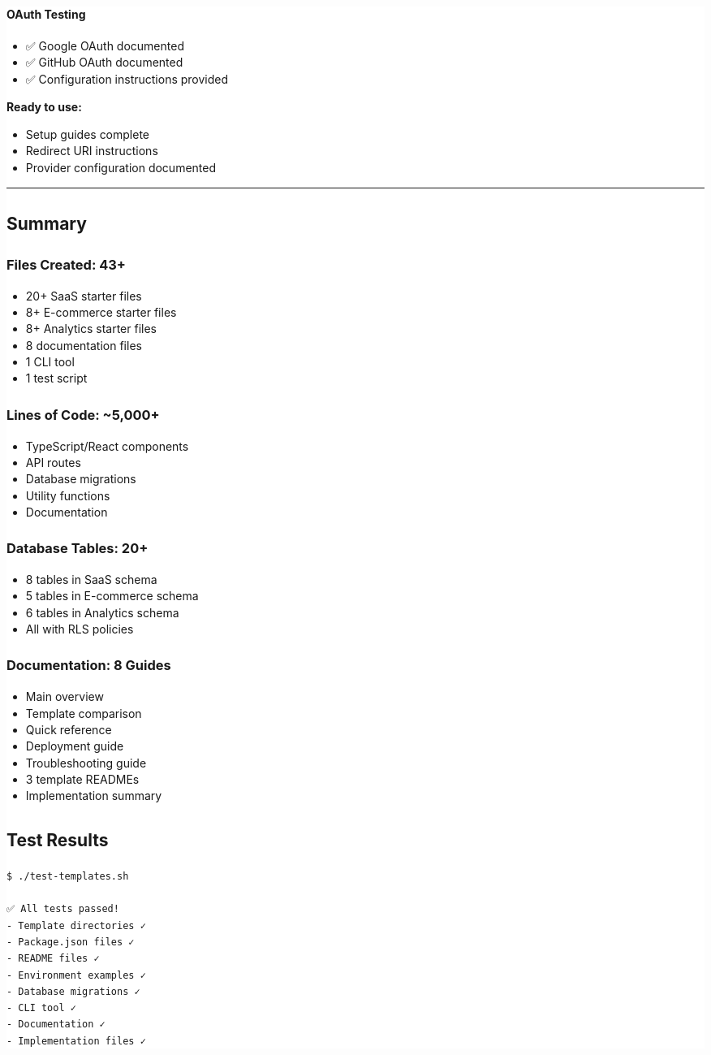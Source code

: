 #### OAuth Testing
- ✅ Google OAuth documented
- ✅ GitHub OAuth documented
- ✅ Configuration instructions provided

**Ready to use:**
- Setup guides complete
- Redirect URI instructions
- Provider configuration documented

---

## Summary

### Files Created: 43+
- 20+ SaaS starter files
- 8+ E-commerce starter files
- 8+ Analytics starter files
- 8 documentation files
- 1 CLI tool
- 1 test script

### Lines of Code: ~5,000+
- TypeScript/React components
- API routes
- Database migrations
- Utility functions
- Documentation

### Database Tables: 20+
- 8 tables in SaaS schema
- 5 tables in E-commerce schema
- 6 tables in Analytics schema
- All with RLS policies

### Documentation: 8 Guides
- Main overview
- Template comparison
- Quick reference
- Deployment guide
- Troubleshooting guide
- 3 template READMEs
- Implementation summary

## Test Results

```bash
$ ./test-templates.sh

✅ All tests passed!
- Template directories ✓
- Package.json files ✓
- README files ✓
- Environment examples ✓
- Database migrations ✓
- CLI tool ✓
- Documentation ✓
- Implementation files ✓
```
